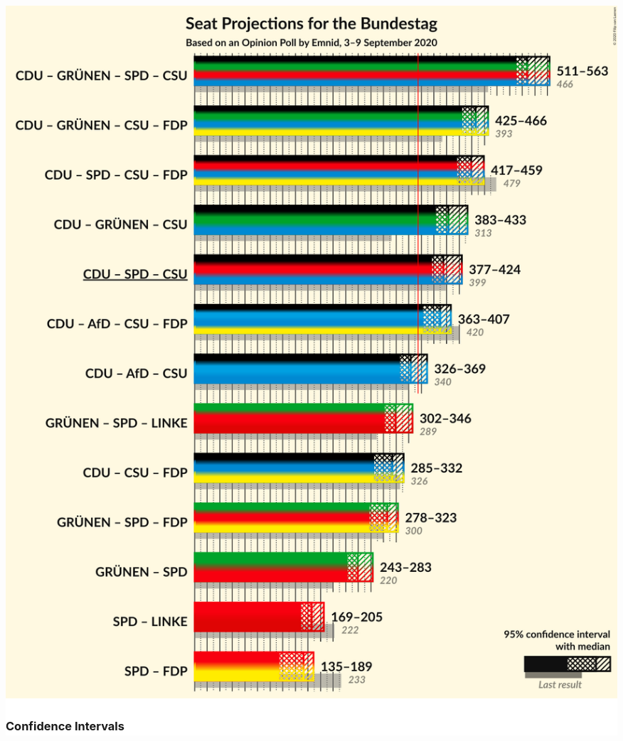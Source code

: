 ![Graph with coalitions seats not yet produced](2020-09-09-Emnid-coalitions-seats.png "Coalitions Seats")

### Confidence Intervals

